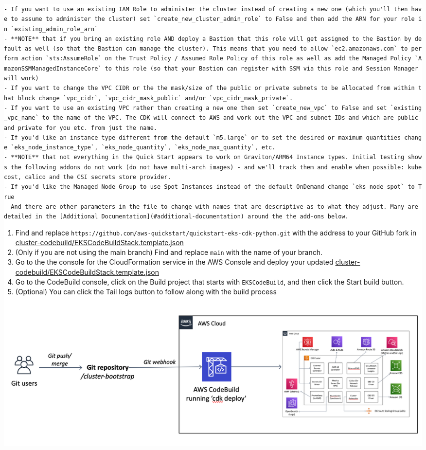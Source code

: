     - If you want to use an existing IAM Role to administer the cluster instead of creating a new one (which you'll then have to assume to administer the cluster) set `create_new_cluster_admin_role` to False and then add the ARN for your role in `existing_admin_role_arn`
    - **NOTE** that if you bring an existing role AND deploy a Bastion that this role will get assigned to the Bastion by default as well (so that the Bastion can manage the cluster). This means that you need to allow `ec2.amazonaws.com` to perform action `sts:AssumeRole` on the Trust Policy / Assumed Role Policy of this role as well as add the Managed Policy `AmazonSSMManagedInstanceCore` to this role (so that your Bastion can register with SSM via this role and Session Manager will work)
    - If you want to change the VPC CIDR or the the mask/size of the public or private subnets to be allocated from within that block change `vpc_cidr`, `vpc_cidr_mask_public` and/or `vpc_cidr_mask_private`.
    - If you want to use an existing VPC rather than creating a new one then set `create_new_vpc` to False and set `existing_vpc_name` to the name of the VPC. The CDK will connect to AWS and work out the VPC and subnet IDs and which are public and private for you etc. from just the name.
    - If you'd like an instance type different from the default `m5.large` or to set the desired or maximum quantities change `eks_node_instance_type`, `eks_node_quantity`, `eks_node_max_quantity`, etc.
    - **NOTE** that not everything in the Quick Start appears to work on Graviton/ARM64 Instance types. Initial testing shows the following addons do not work (do not have multi-arch images) - and we'll track them and enable when possible: kubecost, calico and the CSI secrets store provider.
    - If you'd like the Managed Node Group to use Spot Instances instead of the default OnDemand change `eks_node_spot` to True
    - And there are other parameters in the file to change with names that are descriptive as to what they adjust. Many are detailed in the [Additional Documentation](#additional-documentation) around the the add-ons below.
1. Find and replace `https://github.com/aws-quickstart/quickstart-eks-cdk-python.git` with the address to your GitHub fork in [cluster-codebuild/EKSCodeBuildStack.template.json](https://github.com/aws-quickstart/quickstart-eks-cdk-python/blob/main/cluster-codebuild/EKSCodeBuildStack.template.json)
1. (Only if you are not using the main branch) Find and replace `main` with the name of your branch.
1. Go to the the console for the CloudFormation service in the AWS Console and deploy your updated [cluster-codebuild/EKSCodeBuildStack.template.json](https://github.com/aws-quickstart/quickstart-eks-cdk-python/blob/main/cluster-codebuild/EKSCodeBuildStack.template.json)
1. Go to the CodeBuild console, click on the Build project that starts with `EKSCodeBuild`, and then click the Start build button.
1. (Optional) You can click the Tail logs button to follow along with the build process

![gitops_diagram](gitops-diagram.png)
